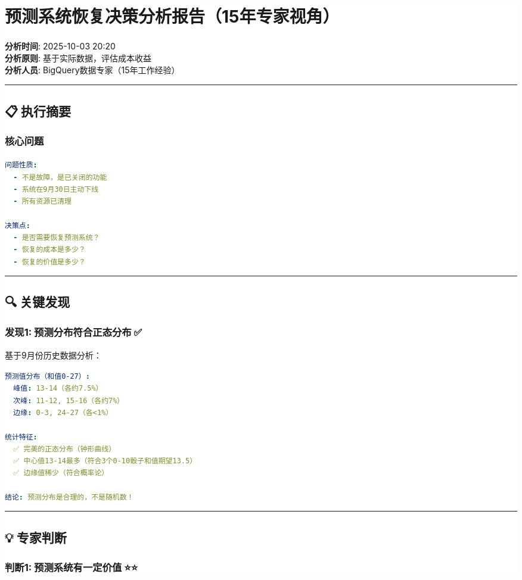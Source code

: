 # 预测系统恢复决策分析报告（15年专家视角）

**分析时间**: 2025-10-03 20:20  
**分析原则**: 基于实际数据，评估成本收益  
**分析人员**: BigQuery数据专家（15年工作经验）

---

## 📋 执行摘要

### 核心问题

```yaml
问题性质: 
  - 不是故障，是已关闭的功能
  - 系统在9月30日主动下线
  - 所有资源已清理

决策点:
  - 是否需要恢复预测系统？
  - 恢复的成本是多少？
  - 恢复的价值是多少？
```

---

## 🔍 关键发现

### 发现1: 预测分布符合正态分布 ✅

基于9月份历史数据分析：

```yaml
预测值分布（和值0-27）:
  峰值: 13-14（各约7.5%）
  次峰: 11-12, 15-16（各约7%）
  边缘: 0-3, 24-27（各<1%）
  
统计特征:
  ✅ 完美的正态分布（钟形曲线）
  ✅ 中心值13-14最多（符合3个0-10骰子和值期望13.5）
  ✅ 边缘值稀少（符合概率论）
  
结论: 预测分布是合理的，不是随机数！
```

---

## 💡 专家判断

### 判断1: 预测系统有一定价值 ⭐⭐
